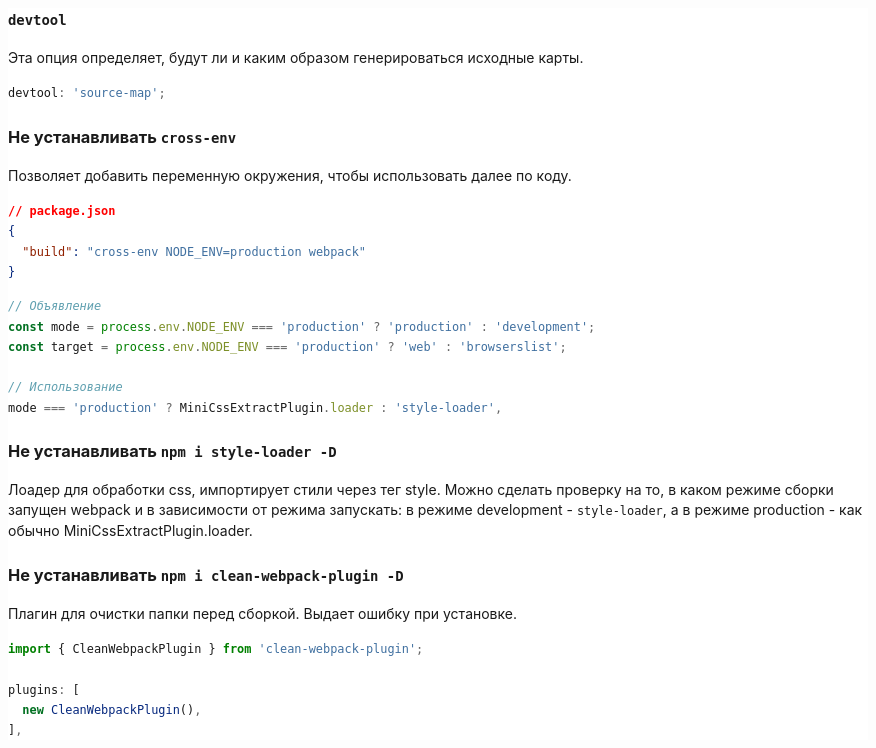 ### `devtool`

Эта опция определяет, будут ли и каким образом генерироваться исходные карты.

```js
devtool: 'source-map';
```

### Не устанавливать `cross-env`

Позволяет добавить переменную окружения, чтобы использовать далее по коду.

```json
// package.json
{
  "build": "cross-env NODE_ENV=production webpack"
}
```

```js
// Объявление
const mode = process.env.NODE_ENV === 'production' ? 'production' : 'development';
const target = process.env.NODE_ENV === 'production' ? 'web' : 'browserslist';

// Использование
mode === 'production' ? MiniCssExtractPlugin.loader : 'style-loader',
```

### Не устанавливать `npm i style-loader -D`

Лоадер для обработки css, импортирует стили через тег style. Можно сделать проверку на то, в каком режиме сборки запущен webpack и в зависимости от режима запускать: в режиме development - `style-loader`, а в режиме production - как обычно MiniCssExtractPlugin.loader.

### Не устанавливать `npm i clean-webpack-plugin -D`

Плагин для очистки папки перед сборкой. Выдает ошибку при установке.

```js
import { CleanWebpackPlugin } from 'clean-webpack-plugin';

plugins: [
  new CleanWebpackPlugin(),
],
```
